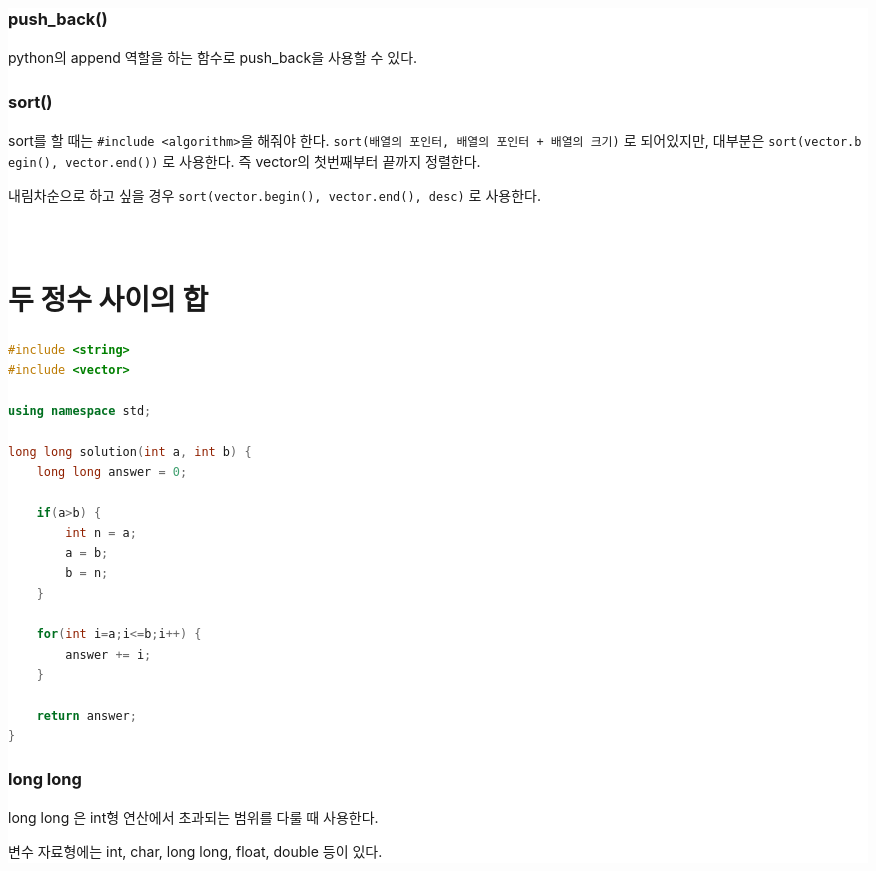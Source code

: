 ### push_back()
python의 append 역할을 하는 함수로 push_back을 사용할 수 있다.

### sort()
sort를 할 때는 `#include <algorithm>`을 해줘야 한다.
`sort(배열의 포인터, 배열의 포인터 + 배열의 크기)` 로 되어있지만, 대부분은 `sort(vector.begin(), vector.end())` 로 사용한다. 즉 vector의 첫번째부터 끝까지 정렬한다.

내림차순으로 하고 싶을 경우 `sort(vector.begin(), vector.end(), desc)` 로 사용한다.

<br>

# 두 정수 사이의 합

```cpp
#include <string>
#include <vector>

using namespace std;

long long solution(int a, int b) {
    long long answer = 0;
    
    if(a>b) {
        int n = a;
        a = b;
        b = n;
    }
    
    for(int i=a;i<=b;i++) {
        answer += i;
    }
    
    return answer;
}
```

### long long
long long 은 int형 연산에서 초과되는 범위를 다룰 때 사용한다.

변수 자료형에는 int, char, long long, float, double 등이 있다.

